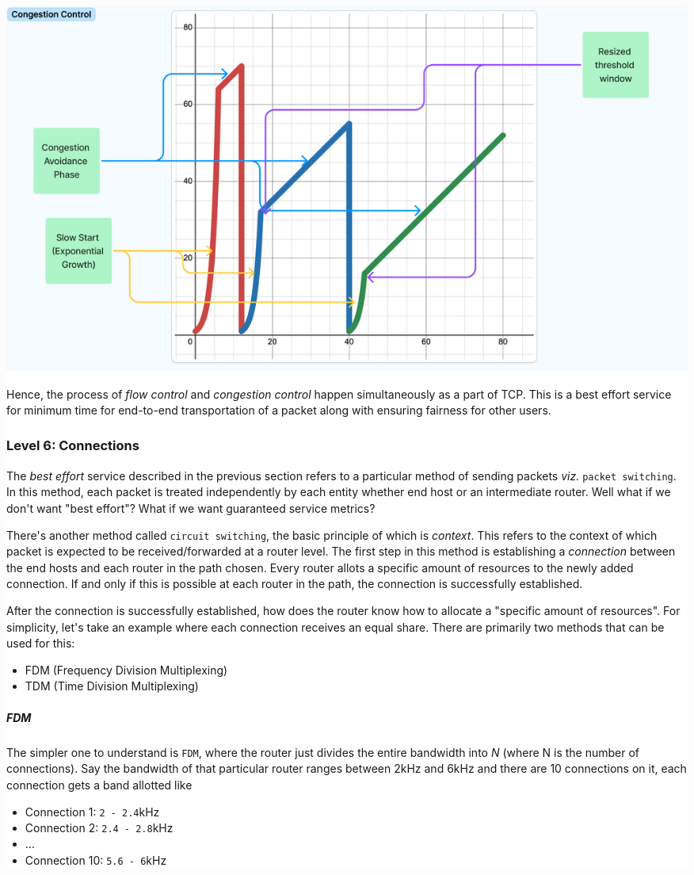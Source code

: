 ![20241102223607](./assets/20241102223607.png)

Hence, the process of *flow control* and *congestion control* happen simultaneously as a part of TCP. This is a best effort service for minimum time for end-to-end transportation of a packet along with ensuring fairness for other users.

### Level 6: Connections

The *best effort* service described in the previous section refers to a particular method of sending packets *viz.* `packet switching`. In this method, each packet is treated independently by each entity whether end host or an intermediate router. Well what if we don't want "best effort"? What if we want guaranteed service metrics?

There's another method called `circuit switching`, the basic principle of which is *context*. This refers to the context of which packet is expected to be received/forwarded at a router level. The first step in this method is establishing a *connection* between the end hosts and each router in the path chosen. Every router allots a specific amount of resources to the newly added connection. If and only if this is possible at each router in the path, the connection is successfully established.

After the connection is successfully established, how does the router know how to allocate a "specific amount of resources". For simplicity, let's take an example where each connection receives an equal share. There are primarily two methods that can be used for this:
- FDM (Frequency Division Multiplexing)
- TDM (Time Division Multiplexing)

##### FDM

The simpler one to understand is `FDM`, where the router just divides the entire bandwidth into *N* (where N is the number of connections). Say the bandwidth of that particular router ranges between 2kHz and 6kHz and there are 10 connections on it, each connection gets a band allotted like
- Connection 1: `2 - 2.4`kHz
- Connection 2: `2.4 - 2.8`kHz
- $\dots$
- Connection 10: `5.6 - 6`kHz
